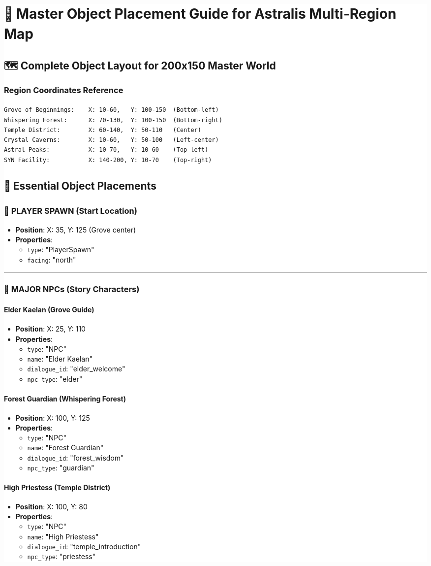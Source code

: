 # 🎯 Master Object Placement Guide for Astralis Multi-Region Map

## 🗺️ Complete Object Layout for 200x150 Master World

### **Region Coordinates Reference**
```
Grove of Beginnings:    X: 10-60,   Y: 100-150  (Bottom-left)
Whispering Forest:      X: 70-130,  Y: 100-150  (Bottom-right)  
Temple District:        X: 60-140,  Y: 50-110   (Center)
Crystal Caverns:        X: 10-60,   Y: 50-100   (Left-center)
Astral Peaks:           X: 10-70,   Y: 10-60    (Top-left)
SYN Facility:           X: 140-200, Y: 10-70    (Top-right)
```

## 📍 Essential Object Placements

### 🎯 **PLAYER SPAWN** (Start Location)
- **Position**: X: 35, Y: 125 (Grove center)
- **Properties**:
  - `type`: "PlayerSpawn"
  - `facing`: "north"

---

### 👥 **MAJOR NPCs** (Story Characters)

#### **Elder Kaelan** (Grove Guide)
- **Position**: X: 25, Y: 110
- **Properties**:
  - `type`: "NPC"
  - `name`: "Elder Kaelan"
  - `dialogue_id`: "elder_welcome"
  - `npc_type`: "elder"

#### **Forest Guardian** (Whispering Forest)
- **Position**: X: 100, Y: 125
- **Properties**:
  - `type`: "NPC"
  - `name`: "Forest Guardian"
  - `dialogue_id`: "forest_wisdom"
  - `npc_type`: "guardian"

#### **High Priestess** (Temple District)
- **Position**: X: 100, Y: 80
- **Properties**:
  - `type`: "NPC"
  - `name`: "High Priestess"
  - `dialogue_id`: "temple_introduction"
  - `npc_type`: "priestess"
